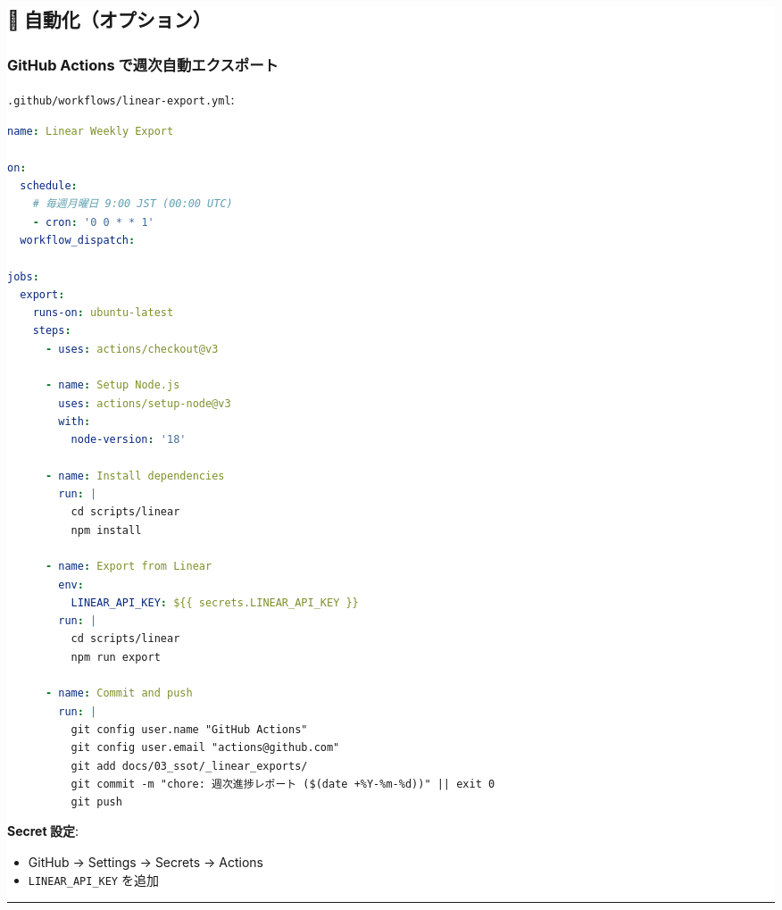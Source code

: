 
## 🔄 自動化（オプション）

### GitHub Actions で週次自動エクスポート

`.github/workflows/linear-export.yml`:

```yaml
name: Linear Weekly Export

on:
  schedule:
    # 毎週月曜日 9:00 JST (00:00 UTC)
    - cron: '0 0 * * 1'
  workflow_dispatch:

jobs:
  export:
    runs-on: ubuntu-latest
    steps:
      - uses: actions/checkout@v3
      
      - name: Setup Node.js
        uses: actions/setup-node@v3
        with:
          node-version: '18'
      
      - name: Install dependencies
        run: |
          cd scripts/linear
          npm install
      
      - name: Export from Linear
        env:
          LINEAR_API_KEY: ${{ secrets.LINEAR_API_KEY }}
        run: |
          cd scripts/linear
          npm run export
      
      - name: Commit and push
        run: |
          git config user.name "GitHub Actions"
          git config user.email "actions@github.com"
          git add docs/03_ssot/_linear_exports/
          git commit -m "chore: 週次進捗レポート ($(date +%Y-%m-%d))" || exit 0
          git push
```

**Secret 設定**:
- GitHub → Settings → Secrets → Actions
- `LINEAR_API_KEY` を追加

---